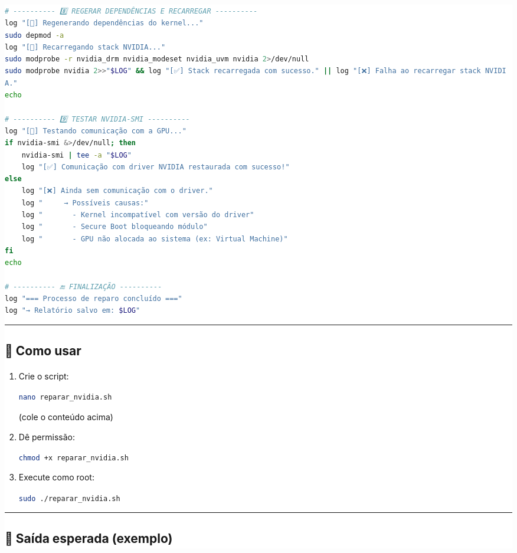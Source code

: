 ```bash
# ---------- 8️⃣ REGERAR DEPENDÊNCIAS E RECARREGAR ----------
log "[🔧] Regenerando dependências do kernel..."
sudo depmod -a
log "[🔁] Recarregando stack NVIDIA..."
sudo modprobe -r nvidia_drm nvidia_modeset nvidia_uvm nvidia 2>/dev/null
sudo modprobe nvidia 2>>"$LOG" && log "[✅] Stack recarregada com sucesso." || log "[❌] Falha ao recarregar stack NVIDIA."
echo

# ---------- 9️⃣ TESTAR NVIDIA-SMI ----------
log "[🧪] Testando comunicação com a GPU..."
if nvidia-smi &>/dev/null; then
    nvidia-smi | tee -a "$LOG"
    log "[✅] Comunicação com driver NVIDIA restaurada com sucesso!"
else
    log "[❌] Ainda sem comunicação com o driver."
    log "     → Possíveis causas:"
    log "       - Kernel incompatível com versão do driver"
    log "       - Secure Boot bloqueando módulo"
    log "       - GPU não alocada ao sistema (ex: Virtual Machine)"
fi
echo

# ---------- 🔚 FINALIZAÇÃO ----------
log "=== Processo de reparo concluído ==="
log "→ Relatório salvo em: $LOG"
```

---

## 🧩 **Como usar**

1. Crie o script:

   ```bash
   nano reparar_nvidia.sh
   ```

   (cole o conteúdo acima)

2. Dê permissão:

   ```bash
   chmod +x reparar_nvidia.sh
   ```

3. Execute como root:

   ```bash
   sudo ./reparar_nvidia.sh
   ```

---

## 📄 **Saída esperada (exemplo)**
